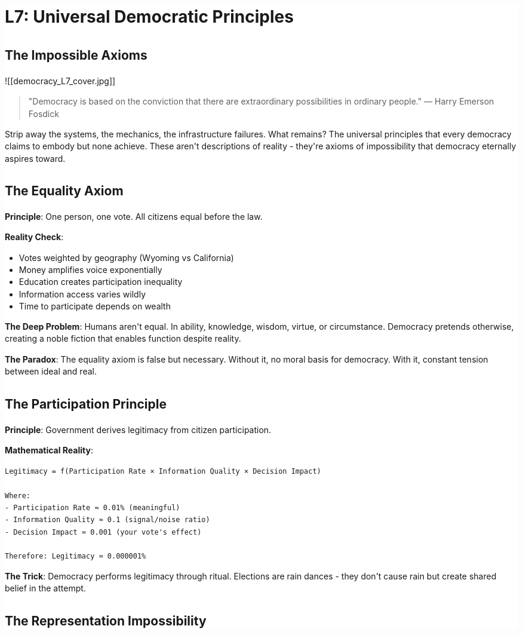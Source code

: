 # L7: Universal Democratic Principles
## The Impossible Axioms

![[democracy_L7_cover.jpg]]

> "Democracy is based on the conviction that there are extraordinary possibilities in ordinary people."
> — Harry Emerson Fosdick

Strip away the systems, the mechanics, the infrastructure failures. What remains? The universal principles that every democracy claims to embody but none achieve. These aren't descriptions of reality - they're axioms of impossibility that democracy eternally aspires toward.

## The Equality Axiom

**Principle**: One person, one vote. All citizens equal before the law.

**Reality Check**:
- Votes weighted by geography (Wyoming vs California)
- Money amplifies voice exponentially
- Education creates participation inequality
- Information access varies wildly
- Time to participate depends on wealth

**The Deep Problem**: Humans aren't equal. In ability, knowledge, wisdom, virtue, or circumstance. Democracy pretends otherwise, creating a noble fiction that enables function despite reality.

**The Paradox**: The equality axiom is false but necessary. Without it, no moral basis for democracy. With it, constant tension between ideal and real.

## The Participation Principle

**Principle**: Government derives legitimacy from citizen participation.

**Mathematical Reality**:
```
Legitimacy = f(Participation Rate × Information Quality × Decision Impact)

Where:
- Participation Rate ≈ 0.01% (meaningful)
- Information Quality ≈ 0.1 (signal/noise ratio)
- Decision Impact ≈ 0.001 (your vote's effect)

Therefore: Legitimacy ≈ 0.000001%
```

**The Trick**: Democracy performs legitimacy through ritual. Elections are rain dances - they don't cause rain but create shared belief in the attempt.

## The Representation Impossibility
